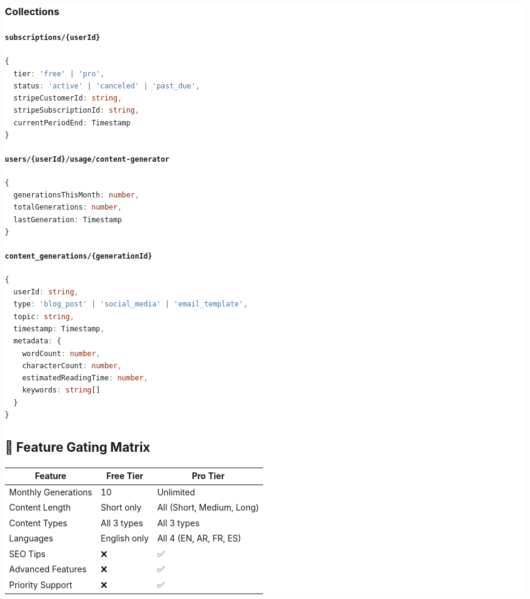 ### Collections

#### `subscriptions/{userId}`
```typescript
{
  tier: 'free' | 'pro',
  status: 'active' | 'canceled' | 'past_due',
  stripeCustomerId: string,
  stripeSubscriptionId: string,
  currentPeriodEnd: Timestamp
}
```

#### `users/{userId}/usage/content-generator`
```typescript
{
  generationsThisMonth: number,
  totalGenerations: number,
  lastGeneration: Timestamp
}
```

#### `content_generations/{generationId}`
```typescript
{
  userId: string,
  type: 'blog_post' | 'social_media' | 'email_template',
  topic: string,
  timestamp: Timestamp,
  metadata: {
    wordCount: number,
    characterCount: number,
    estimatedReadingTime: number,
    keywords: string[]
  }
}
```

## 🎯 Feature Gating Matrix

| Feature | Free Tier | Pro Tier |
|---------|-----------|----------|
| Monthly Generations | 10 | Unlimited |
| Content Length | Short only | All (Short, Medium, Long) |
| Content Types | All 3 types | All 3 types |
| Languages | English only | All 4 (EN, AR, FR, ES) |
| SEO Tips | ❌ | ✅ |
| Advanced Features | ❌ | ✅ |
| Priority Support | ❌ | ✅ |
